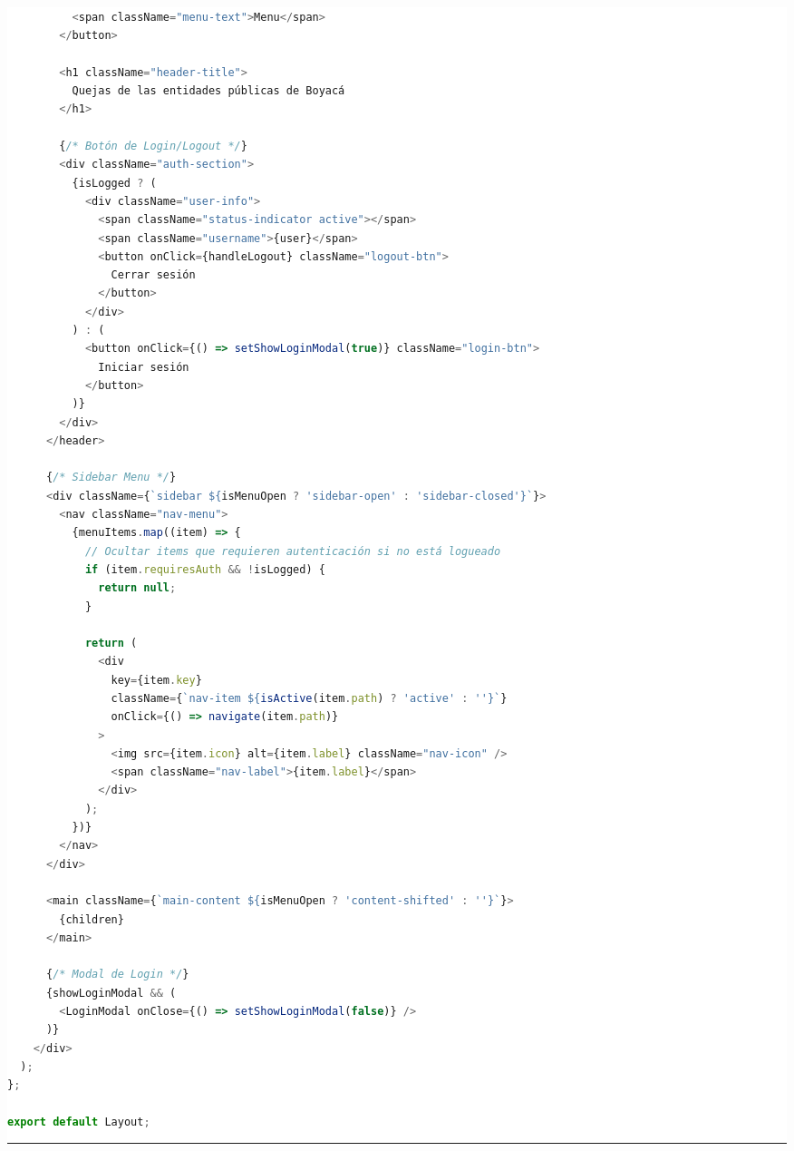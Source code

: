 ```javascript
          <span className="menu-text">Menu</span>
        </button>
        
        <h1 className="header-title">
          Quejas de las entidades públicas de Boyacá
        </h1>

        {/* Botón de Login/Logout */}
        <div className="auth-section">
          {isLogged ? (
            <div className="user-info">
              <span className="status-indicator active"></span>
              <span className="username">{user}</span>
              <button onClick={handleLogout} className="logout-btn">
                Cerrar sesión
              </button>
            </div>
          ) : (
            <button onClick={() => setShowLoginModal(true)} className="login-btn">
              Iniciar sesión
            </button>
          )}
        </div>
      </header>

      {/* Sidebar Menu */}
      <div className={`sidebar ${isMenuOpen ? 'sidebar-open' : 'sidebar-closed'}`}>
        <nav className="nav-menu">
          {menuItems.map((item) => {
            // Ocultar items que requieren autenticación si no está logueado
            if (item.requiresAuth && !isLogged) {
              return null;
            }

            return (
              <div
                key={item.key}
                className={`nav-item ${isActive(item.path) ? 'active' : ''}`}
                onClick={() => navigate(item.path)}
              >
                <img src={item.icon} alt={item.label} className="nav-icon" />
                <span className="nav-label">{item.label}</span>
              </div>
            );
          })}
        </nav>
      </div>
      
      <main className={`main-content ${isMenuOpen ? 'content-shifted' : ''}`}>
        {children}
      </main>

      {/* Modal de Login */}
      {showLoginModal && (
        <LoginModal onClose={() => setShowLoginModal(false)} />
      )}
    </div>
  );
};

export default Layout;
```

---